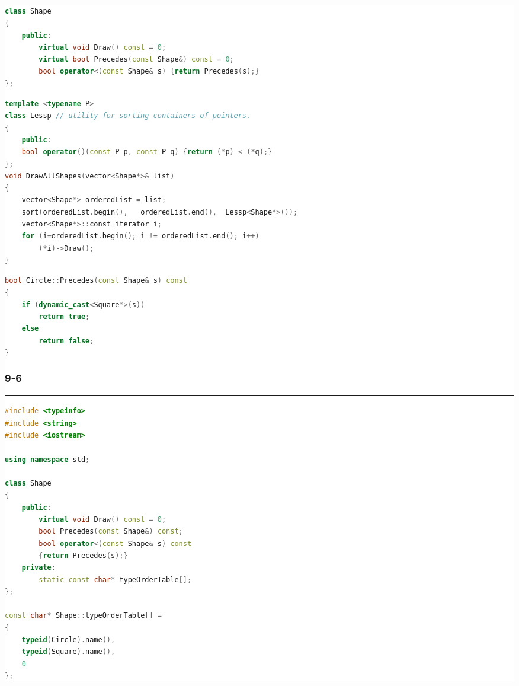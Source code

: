 ```cpp
class Shape
{
	public:
		virtual void Draw() const = 0;
		virtual bool Precedes(const Shape&) const = 0;
		bool operator<(const Shape& s) {return Precedes(s);}
};
```

```cpp
template <typename P>
class Lessp // utility for sorting containers of pointers.
{
	public:
	bool operator()(const P p, const P q) {return (*p) < (*q);}
};
void DrawAllShapes(vector<Shape*>& list)
{
	vector<Shape*> orderedList = list;
	sort(orderedList.begin(),	orderedList.end(),	Lessp<Shape*>());
	vector<Shape*>::const_iterator i;
	for (i=orderedList.begin(); i != orderedList.end(); i++)
		(*i)->Draw();
}
```

```cpp
bool Circle::Precedes(const Shape& s) const
{
	if (dynamic_cast<Square*>(s))
		return true;
	else
		return false;
}
```

### 9-6

---

```cpp
#include <typeinfo>
#include <string>
#include <iostream>

using namespace std;

class Shape
{
	public:
		virtual void Draw() const = 0;
		bool Precedes(const Shape&) const;
		bool operator<(const Shape& s) const
		{return Precedes(s);}
	private:
		static const char* typeOrderTable[];
};

const char* Shape::typeOrderTable[] =
{
	typeid(Circle).name(),
	typeid(Square).name(),
	0
};

```